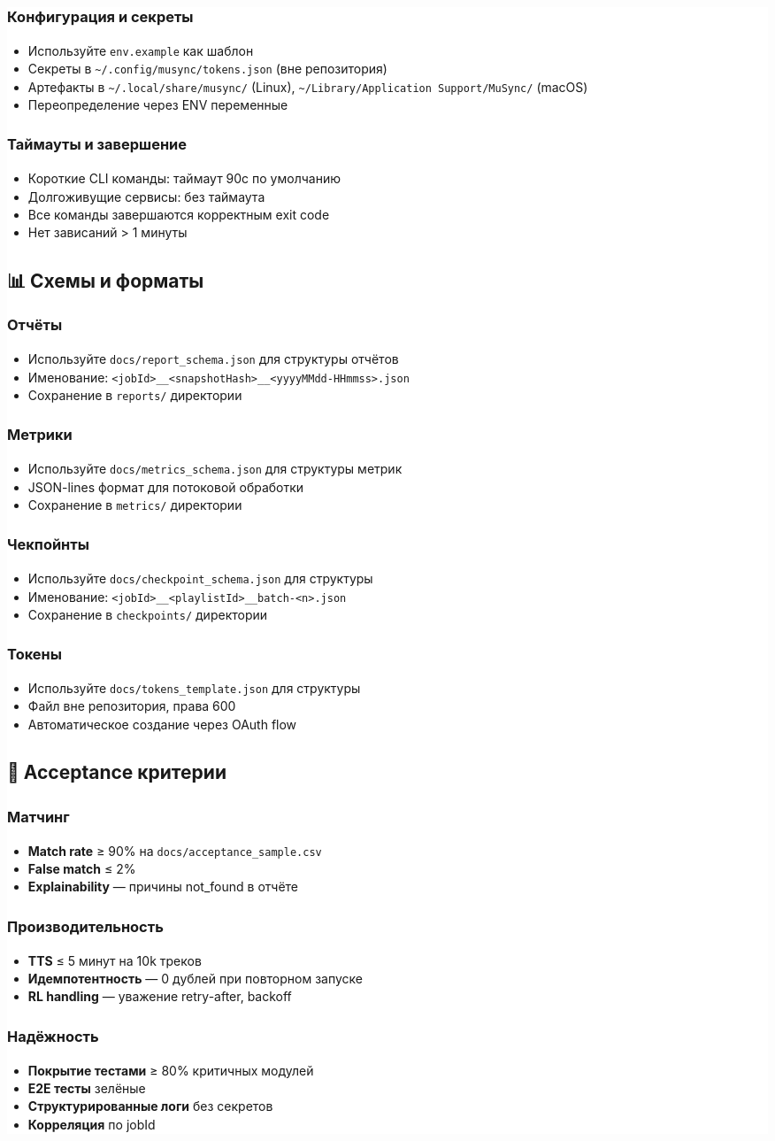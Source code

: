 ### Конфигурация и секреты
- Используйте `env.example` как шаблон
- Секреты в `~/.config/musync/tokens.json` (вне репозитория)
- Артефакты в `~/.local/share/musync/` (Linux), `~/Library/Application Support/MuSync/` (macOS)
- Переопределение через ENV переменные

### Таймауты и завершение
- Короткие CLI команды: таймаут 90с по умолчанию
- Долгоживущие сервисы: без таймаута
- Все команды завершаются корректным exit code
- Нет зависаний > 1 минуты

## 📊 Схемы и форматы

### Отчёты
- Используйте `docs/report_schema.json` для структуры отчётов
- Именование: `<jobId>__<snapshotHash>__<yyyyMMdd-HHmmss>.json`
- Сохранение в `reports/` директории

### Метрики
- Используйте `docs/metrics_schema.json` для структуры метрик
- JSON-lines формат для потоковой обработки
- Сохранение в `metrics/` директории

### Чекпойнты
- Используйте `docs/checkpoint_schema.json` для структуры
- Именование: `<jobId>__<playlistId>__batch-<n>.json`
- Сохранение в `checkpoints/` директории

### Токены
- Используйте `docs/tokens_template.json` для структуры
- Файл вне репозитория, права 600
- Автоматическое создание через OAuth flow

## 🎯 Acceptance критерии

### Матчинг
- **Match rate** ≥ 90% на `docs/acceptance_sample.csv`
- **False match** ≤ 2%
- **Explainability** — причины not_found в отчёте

### Производительность
- **TTS** ≤ 5 минут на 10k треков
- **Идемпотентность** — 0 дублей при повторном запуске
- **RL handling** — уважение retry-after, backoff

### Надёжность
- **Покрытие тестами** ≥ 80% критичных модулей
- **E2E тесты** зелёные
- **Структурированные логи** без секретов
- **Корреляция** по jobId
